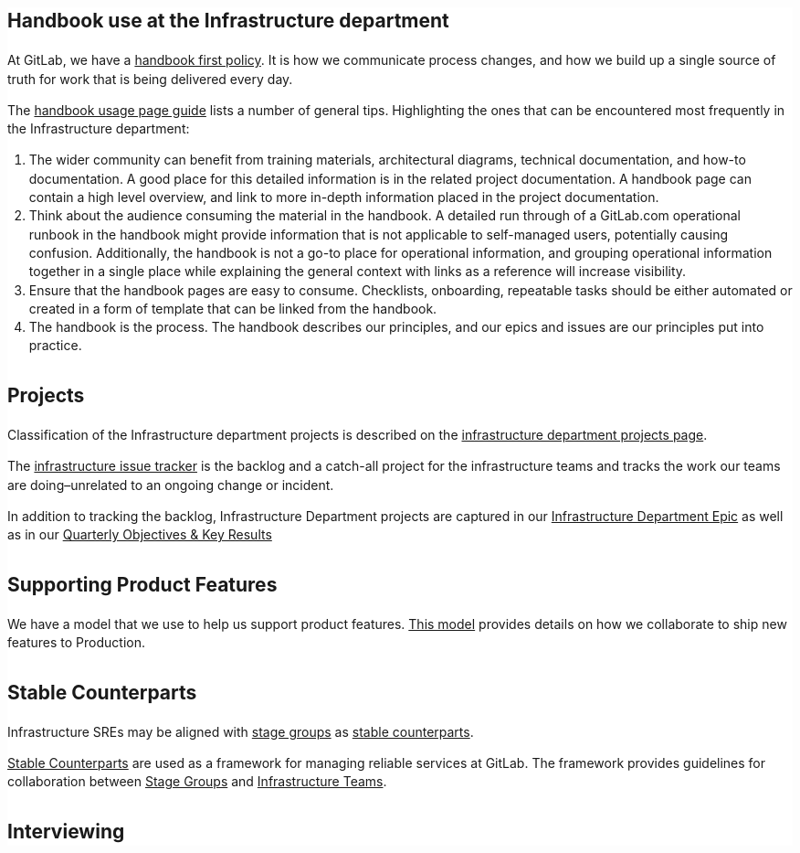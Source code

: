 ## Handbook use at the Infrastructure department

At GitLab, we have a [handbook first policy](/handbook/about/handbook-usage/#why-handbook-first). It is how we communicate process changes, and how we build up a single source of truth for work that is being delivered every day.

The [handbook usage page guide](/handbook/about/handbook-usage/) lists a number of general tips. Highlighting the ones that can be encountered most frequently in the Infrastructure department:

1. The wider community can benefit from training materials, architectural diagrams, technical documentation, and how-to documentation. A good place for this detailed information is in the related project documentation. A handbook page can contain a high level overview, and link to more in-depth information placed in the project documentation.
1. Think about the audience consuming the material in the handbook. A detailed run through of a GitLab.com operational runbook in the handbook might provide information that is not applicable to self-managed users, potentially causing confusion. Additionally, the handbook is not a go-to place for operational information, and grouping operational information together in a single place while explaining the general context with links as a reference will increase visibility.
1. Ensure that the handbook pages are easy to consume. Checklists, onboarding, repeatable tasks should be either automated or created in a form of template that can be linked from the handbook.
1. The handbook is the process. The handbook describes our principles, and our epics and issues are our principles put into practice.

## Projects

Classification of the Infrastructure department projects is described on the [infrastructure department projects page](/handbook/engineering/infrastructure-platforms/projects).

The [infrastructure issue tracker](https://gitlab.com/gitlab-com/gl-infra/production-engineering/-/issues) is the backlog and a catch-all project for the infrastructure teams and tracks the work our teams are doing–unrelated to an ongoing change or incident.

In addition to tracking the backlog, Infrastructure Department projects are captured in our [Infrastructure Department Epic](https://gitlab.com/groups/gitlab-com/-/epics/1049) as well as in our [Quarterly Objectives & Key Results](https://gitlab.com/groups/gitlab-com/-/epics/1420)

## Supporting Product Features

We have a model that we use to help us support product features. [This model](/handbook/engineering/infrastructure-platforms/feature-support/) provides details on how we collaborate to ship new features to Production.

## Stable Counterparts

Infrastructure SREs may be aligned with [stage groups](/handbook/product/categories/#categories-a-z) as [stable counterparts](https://about.gitlab.com/blog/2018/10/16/an-ode-to-stable-counterparts/).

[Stable Counterparts](team/stable-counterpart.html) are used as a framework for managing reliable services at GitLab.  The framework provides guidelines for collaboration between [Stage Groups](/handbook/product/categories/#categories-a-z) and [Infrastructure Teams](/handbook/engineering/infrastructure-platforms).

## Interviewing
